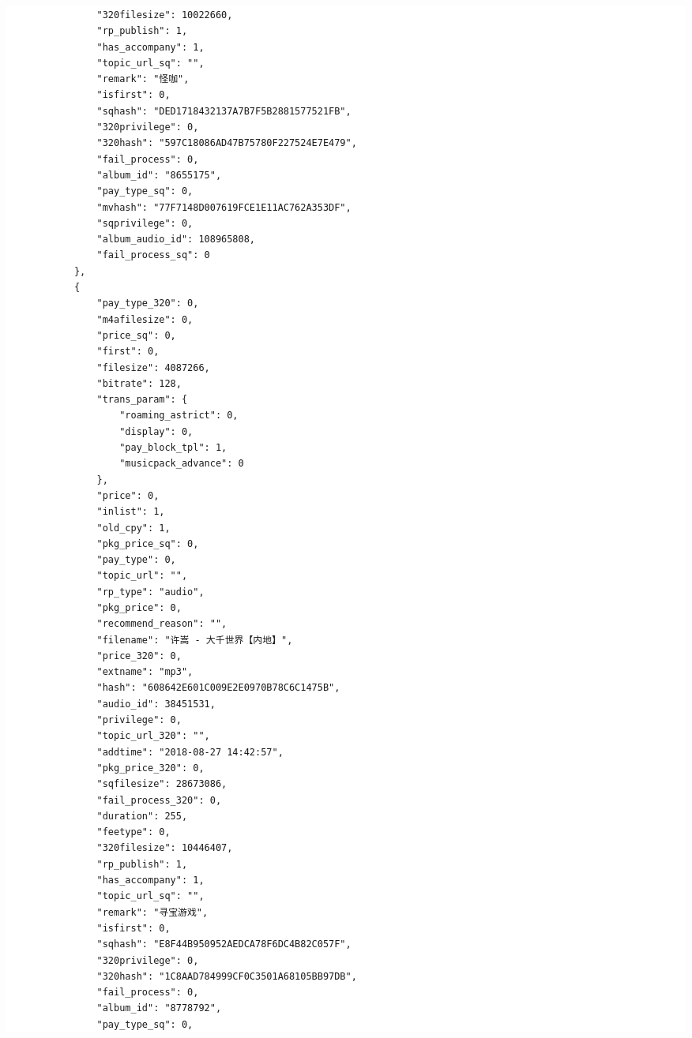 	                "320filesize": 10022660,
	                "rp_publish": 1,
	                "has_accompany": 1,
	                "topic_url_sq": "",
	                "remark": "怪咖",
	                "isfirst": 0,
	                "sqhash": "DED1718432137A7B7F5B2881577521FB",
	                "320privilege": 0,
	                "320hash": "597C18086AD47B75780F227524E7E479",
	                "fail_process": 0,
	                "album_id": "8655175",
	                "pay_type_sq": 0,
	                "mvhash": "77F7148D007619FCE1E11AC762A353DF",
	                "sqprivilege": 0,
	                "album_audio_id": 108965808,
	                "fail_process_sq": 0
	            },
	            {
	                "pay_type_320": 0,
	                "m4afilesize": 0,
	                "price_sq": 0,
	                "first": 0,
	                "filesize": 4087266,
	                "bitrate": 128,
	                "trans_param": {
	                    "roaming_astrict": 0,
	                    "display": 0,
	                    "pay_block_tpl": 1,
	                    "musicpack_advance": 0
	                },
	                "price": 0,
	                "inlist": 1,
	                "old_cpy": 1,
	                "pkg_price_sq": 0,
	                "pay_type": 0,
	                "topic_url": "",
	                "rp_type": "audio",
	                "pkg_price": 0,
	                "recommend_reason": "",
	                "filename": "许嵩 - 大千世界【内地】",
	                "price_320": 0,
	                "extname": "mp3",
	                "hash": "608642E601C009E2E0970B78C6C1475B",
	                "audio_id": 38451531,
	                "privilege": 0,
	                "topic_url_320": "",
	                "addtime": "2018-08-27 14:42:57",
	                "pkg_price_320": 0,
	                "sqfilesize": 28673086,
	                "fail_process_320": 0,
	                "duration": 255,
	                "feetype": 0,
	                "320filesize": 10446407,
	                "rp_publish": 1,
	                "has_accompany": 1,
	                "topic_url_sq": "",
	                "remark": "寻宝游戏",
	                "isfirst": 0,
	                "sqhash": "E8F44B950952AEDCA78F6DC4B82C057F",
	                "320privilege": 0,
	                "320hash": "1C8AAD784999CF0C3501A68105BB97DB",
	                "fail_process": 0,
	                "album_id": "8778792",
	                "pay_type_sq": 0,